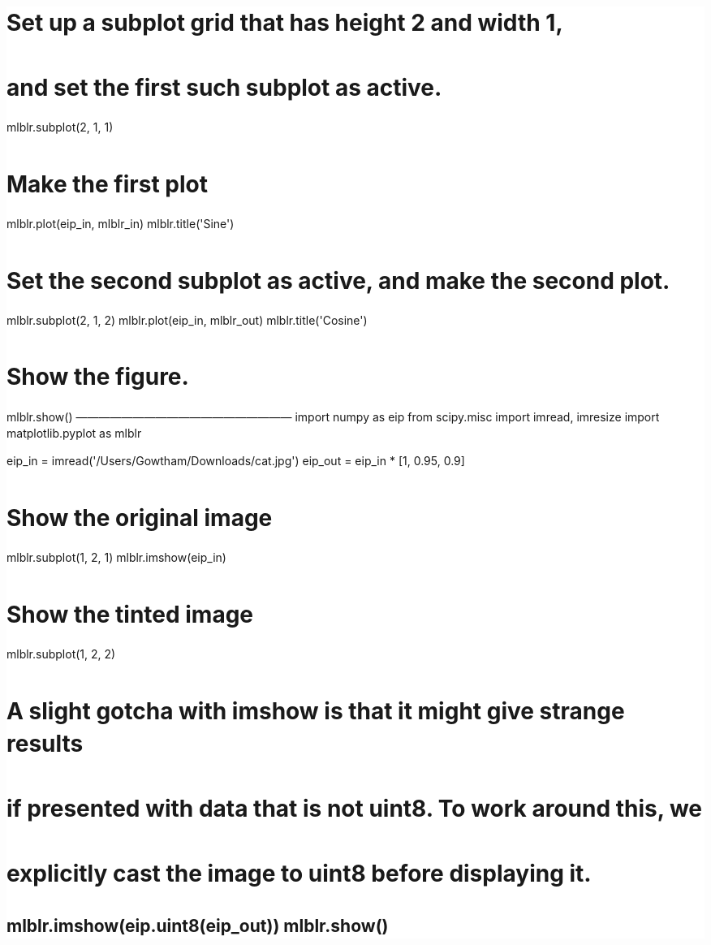 # Set up a subplot grid that has height 2 and width 1,
# and set the first such subplot as active.
mlblr.subplot(2, 1, 1)

# Make the first plot
mlblr.plot(eip_in, mlblr_in)
mlblr.title('Sine')

# Set the second subplot as active, and make the second plot.
mlblr.subplot(2, 1, 2)
mlblr.plot(eip_in, mlblr_out)
mlblr.title('Cosine')

# Show the figure.
mlblr.show()
———————————————————
import numpy as eip
from scipy.misc import imread, imresize
import matplotlib.pyplot as mlblr

eip_in = imread('/Users/Gowtham/Downloads/cat.jpg')
eip_out = eip_in * [1, 0.95, 0.9]

# Show the original image
mlblr.subplot(1, 2, 1)
mlblr.imshow(eip_in)

# Show the tinted image
mlblr.subplot(1, 2, 2)

# A slight gotcha with imshow is that it might give strange results
# if presented with data that is not uint8. To work around this, we
# explicitly cast the image to uint8 before displaying it.
mlblr.imshow(eip.uint8(eip_out))
mlblr.show()
-----------------------------------------
